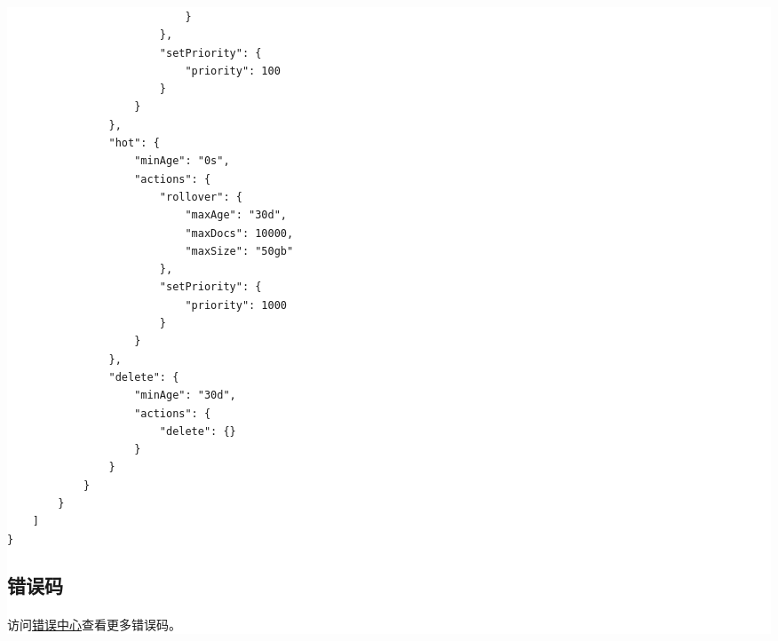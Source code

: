 ```
                            }
                        },
                        "setPriority": {
                            "priority": 100
                        }
                    }
                },
                "hot": {
                    "minAge": "0s",
                    "actions": {
                        "rollover": {
                            "maxAge": "30d",
                            "maxDocs": 10000,
                            "maxSize": "50gb"
                        },
                        "setPriority": {
                            "priority": 1000
                        }
                    }
                },
                "delete": {
                    "minAge": "30d",
                    "actions": {
                        "delete": {}
                    }
                }
            }
        }
    ]
}
```

## 错误码

访问[错误中心](https://error-center.aliyun.com/status/product/elasticsearch)查看更多错误码。

